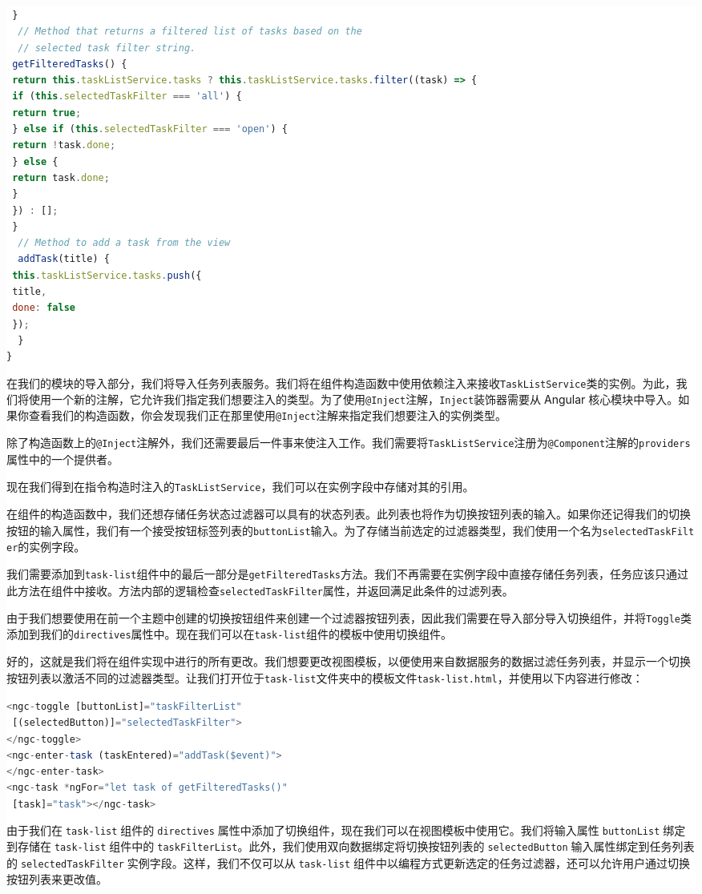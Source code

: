 ```js
 }
  // Method that returns a filtered list of tasks based on the 
  // selected task filter string.
 getFilteredTasks() {
 return this.taskListService.tasks ? this.taskListService.tasks.filter((task) => {
 if (this.selectedTaskFilter === 'all') {
 return true;
 } else if (this.selectedTaskFilter === 'open') {
 return !task.done;
 } else {
 return task.done;
 }
 }) : [];
 }
  // Method to add a task from the view
  addTask(title) {
 this.taskListService.tasks.push({
 title,
 done: false
 });
  }
}
```

在我们的模块的导入部分，我们将导入任务列表服务。我们将在组件构造函数中使用依赖注入来接收`TaskListService`类的实例。为此，我们将使用一个新的注解，它允许我们指定我们想要注入的类型。为了使用`@Inject`注解，`Inject`装饰器需要从 Angular 核心模块中导入。如果你查看我们的构造函数，你会发现我们正在那里使用`@Inject`注解来指定我们想要注入的实例类型。

除了构造函数上的`@Inject`注解外，我们还需要最后一件事来使注入工作。我们需要将`TaskListService`注册为`@Component`注解的`providers`属性中的一个提供者。

现在我们得到在指令构造时注入的`TaskListService`，我们可以在实例字段中存储对其的引用。

在组件的构造函数中，我们还想存储任务状态过滤器可以具有的状态列表。此列表也将作为切换按钮列表的输入。如果你还记得我们的切换按钮的输入属性，我们有一个接受按钮标签列表的`buttonList`输入。为了存储当前选定的过滤器类型，我们使用一个名为`selectedTaskFilter`的实例字段。

我们需要添加到`task-list`组件中的最后一部分是`getFilteredTasks`方法。我们不再需要在实例字段中直接存储任务列表，任务应该只通过此方法在组件中接收。方法内部的逻辑检查`selectedTaskFilter`属性，并返回满足此条件的过滤列表。

由于我们想要使用在前一个主题中创建的切换按钮组件来创建一个过滤器按钮列表，因此我们需要在导入部分导入切换组件，并将`Toggle`类添加到我们的`directives`属性中。现在我们可以在`task-list`组件的模板中使用切换组件。

好的，这就是我们将在组件实现中进行的所有更改。我们想要更改视图模板，以便使用来自数据服务的数据过滤任务列表，并显示一个切换按钮列表以激活不同的过滤器类型。让我们打开位于`task-list`文件夹中的模板文件`task-list.html`，并使用以下内容进行修改：

```js
<ngc-toggle [buttonList]="taskFilterList"
 [(selectedButton)]="selectedTaskFilter">
</ngc-toggle>
<ngc-enter-task (taskEntered)="addTask($event)">
</ngc-enter-task>
<ngc-task *ngFor="let task of getFilteredTasks()" 
 [task]="task"></ngc-task>

```

由于我们在 `task-list` 组件的 `directives` 属性中添加了切换组件，现在我们可以在视图模板中使用它。我们将输入属性 `buttonList` 绑定到存储在 `task-list` 组件中的 `taskFilterList`。此外，我们使用双向数据绑定将切换按钮列表的 `selectedButton` 输入属性绑定到任务列表的 `selectedTaskFilter` 实例字段。这样，我们不仅可以从 `task-list` 组件中以编程方式更新选定的任务过滤器，还可以允许用户通过切换按钮列表来更改值。
